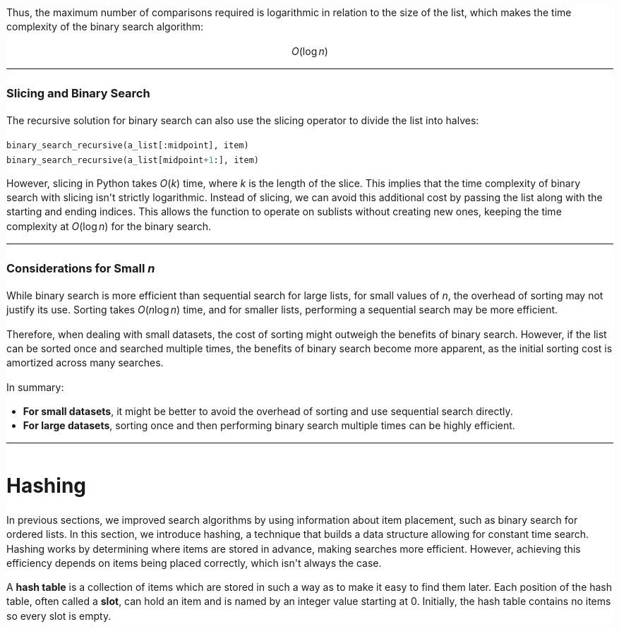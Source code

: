 Thus, the maximum number of comparisons required is logarithmic in relation to the size of the list, which makes the time complexity of the binary search algorithm:

$$
O(\log n)
$$

---

### Slicing and Binary Search 

The recursive solution for binary search can also use the slicing operator to divide the list into halves:

```python
binary_search_recursive(a_list[:midpoint], item)
binary_search_recursive(a_list[midpoint+1:], item)

```

However, slicing in Python takes $O(k)$ time, where $k$ is the length of the slice. This implies that the time complexity of binary search with slicing isn't strictly logarithmic. Instead of slicing, we can avoid this additional cost by passing the list along with the starting and ending indices. This allows the function to operate on sublists without creating new ones, keeping the time complexity at $O(\log n)$ for the binary search.

---

### Considerations for Small $n$
While binary search is more efficient than sequential search for large lists, for small values of $n$, the overhead of sorting may not justify its use. Sorting takes $O(n \log n)$ time, and for smaller lists, performing a sequential search may be more efficient. 

Therefore, when dealing with small datasets, the cost of sorting might outweigh the benefits of binary search. However, if the list can be sorted once and searched multiple times, the benefits of binary search become more apparent, as the initial sorting cost is amortized across many searches.

In summary:
- **For small datasets**, it might be better to avoid the overhead of sorting and use sequential search directly.
- **For large datasets**, sorting once and then performing binary search multiple times can be highly efficient.

---

# Hashing

In previous sections, we improved search algorithms by using information about item placement, such as binary search for ordered lists. In this section, we introduce hashing, a technique that builds a data structure allowing for constant time search. Hashing works by determining where items are stored in advance, making searches more efficient. However, achieving this efficiency depends on items being placed correctly, which isn't always the case.

A **hash table** is a collection of items which are stored in such a way as to make it easy to find them later. Each position of the hash table, often called a **slot**, can hold an item and is named by an integer value starting at 0. Initially, the hash table contains no items so every slot is empty. 
